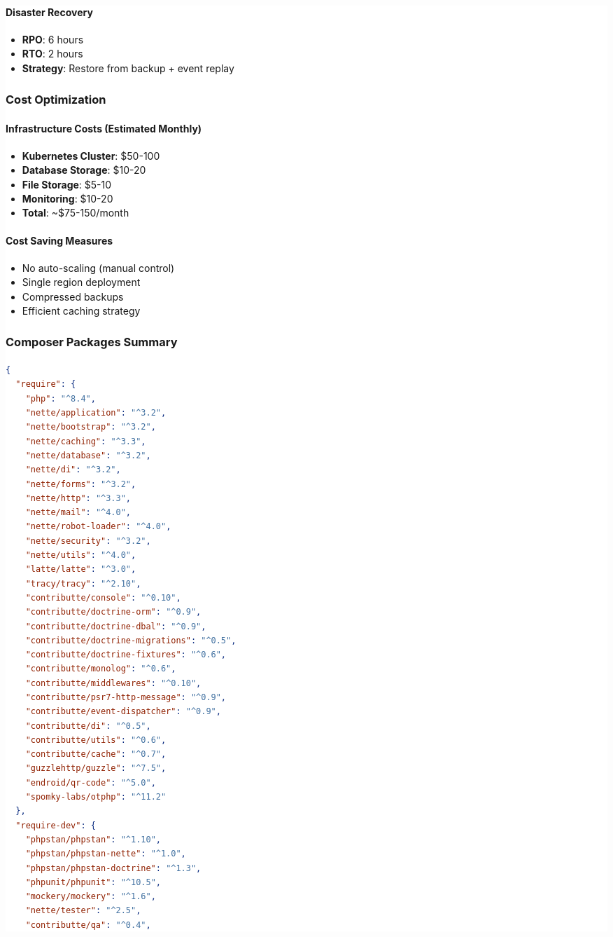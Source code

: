 #### Disaster Recovery
- **RPO**: 6 hours
- **RTO**: 2 hours
- **Strategy**: Restore from backup + event replay

### Cost Optimization

#### Infrastructure Costs (Estimated Monthly)
- **Kubernetes Cluster**: $50-100
- **Database Storage**: $10-20
- **File Storage**: $5-10
- **Monitoring**: $10-20
- **Total**: ~$75-150/month

#### Cost Saving Measures
- No auto-scaling (manual control)
- Single region deployment
- Compressed backups
- Efficient caching strategy

### Composer Packages Summary

```json
{
  "require": {
    "php": "^8.4",
    "nette/application": "^3.2",
    "nette/bootstrap": "^3.2",
    "nette/caching": "^3.3",
    "nette/database": "^3.2",
    "nette/di": "^3.2",
    "nette/forms": "^3.2",
    "nette/http": "^3.3",
    "nette/mail": "^4.0",
    "nette/robot-loader": "^4.0",
    "nette/security": "^3.2",
    "nette/utils": "^4.0",
    "latte/latte": "^3.0",
    "tracy/tracy": "^2.10",
    "contributte/console": "^0.10",
    "contributte/doctrine-orm": "^0.9",
    "contributte/doctrine-dbal": "^0.9",
    "contributte/doctrine-migrations": "^0.5",
    "contributte/doctrine-fixtures": "^0.6",
    "contributte/monolog": "^0.6",
    "contributte/middlewares": "^0.10",
    "contributte/psr7-http-message": "^0.9",
    "contributte/event-dispatcher": "^0.9",
    "contributte/di": "^0.5",
    "contributte/utils": "^0.6",
    "contributte/cache": "^0.7",
    "guzzlehttp/guzzle": "^7.5",
    "endroid/qr-code": "^5.0",
    "spomky-labs/otphp": "^11.2"
  },
  "require-dev": {
    "phpstan/phpstan": "^1.10",
    "phpstan/phpstan-nette": "^1.0",
    "phpstan/phpstan-doctrine": "^1.3",
    "phpunit/phpunit": "^10.5",
    "mockery/mockery": "^1.6",
    "nette/tester": "^2.5",
    "contributte/qa": "^0.4",
```